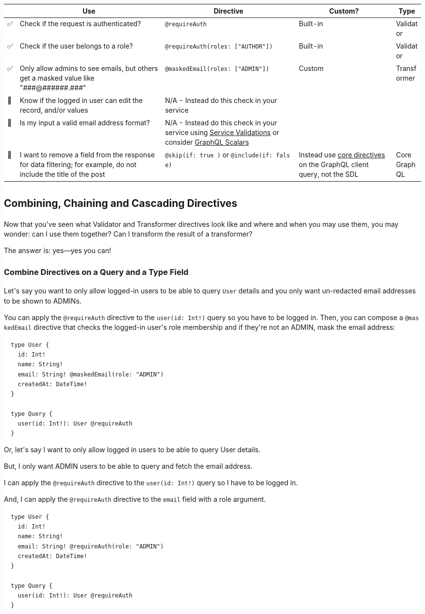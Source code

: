 |     | Use                                                                                                              | Directive                                                                                                                                                                  | Custom?                                                                                                               | Type         |
| --- | ---------------------------------------------------------------------------------------------------------------- | -------------------------------------------------------------------------------------------------------------------------------------------------------------------------- | --------------------------------------------------------------------------------------------------------------------- | ------------ |
| ✅  | Check if the request is authenticated?                                                                           | `@requireAuth`                                                                                                                                                             | Built-in                                                                                                              | Validator    |
| ✅  | Check if the user belongs to a role?                                                                             | `@requireAuth(roles: ["AUTHOR"])`                                                                                                                                          | Built-in                                                                                                              | Validator    |
| ✅  | Only allow admins to see emails, but others get a masked value like "###@######.###"                             | `@maskedEmail(roles: ["ADMIN"])`                                                                                                                                           | Custom                                                                                                                | Transformer  |
| 🙅  | Know if the logged in user can edit the record, and/or values                                                    | N/A - Instead do this check in your service                                                                                                                                |
| 🙅  | Is my input a valid email address format?                                                                        | N/A - Instead do this check in your service using [Service Validations](services.md#service-validations) or consider [GraphQL Scalars](https://www.graphql-scalars.dev) |
| 🙅  | I want to remove a field from the response for data filtering; for example, do not include the title of the post | `@skip(if: true )` or `@include(if: false)`                                                                                                                                | Instead use [core directives](https://graphql.org/learn/queries/#directives) on the GraphQL client query, not the SDL | Core GraphQL |

## Combining, Chaining and Cascading Directives

Now that you've seen what Validator and Transformer directives look like and where and when you may use them, you may wonder: can I use them together? Can I transform the result of a transformer?

The answer is: yes—yes you can!

### Combine Directives on a Query and a Type Field

Let's say you want to only allow logged-in users to be able to query `User` details and you only want un-redacted email addresses to be shown to ADMINs.

You can apply the `@requireAuth` directive to the `user(id: Int!)` query so you have to be logged in.
Then, you can compose a `@maskedEmail` directive that checks the logged-in user's role membership and if they're not an ADMIN, mask the email address:

```tsx
  type User {
    id: Int!
    name: String!
    email: String! @maskedEmail(role: "ADMIN")
    createdAt: DateTime!
  }

  type Query {
    user(id: Int!): User @requireAuth
  }
```

Or, let's say I want to only allow logged in users to be able to query User details.

But, I only want ADMIN users to be able to query and fetch the email address.

I can apply the `@requireAuth` directive to the `user(id: Int!)` query so I have to be logged in.

And, I can apply the `@requireAuth` directive to the `email` field with a role argument.

```tsx
  type User {
    id: Int!
    name: String!
    email: String! @requireAuth(role: "ADMIN")
    createdAt: DateTime!
  }

  type Query {
    user(id: Int!): User @requireAuth
  }
```
